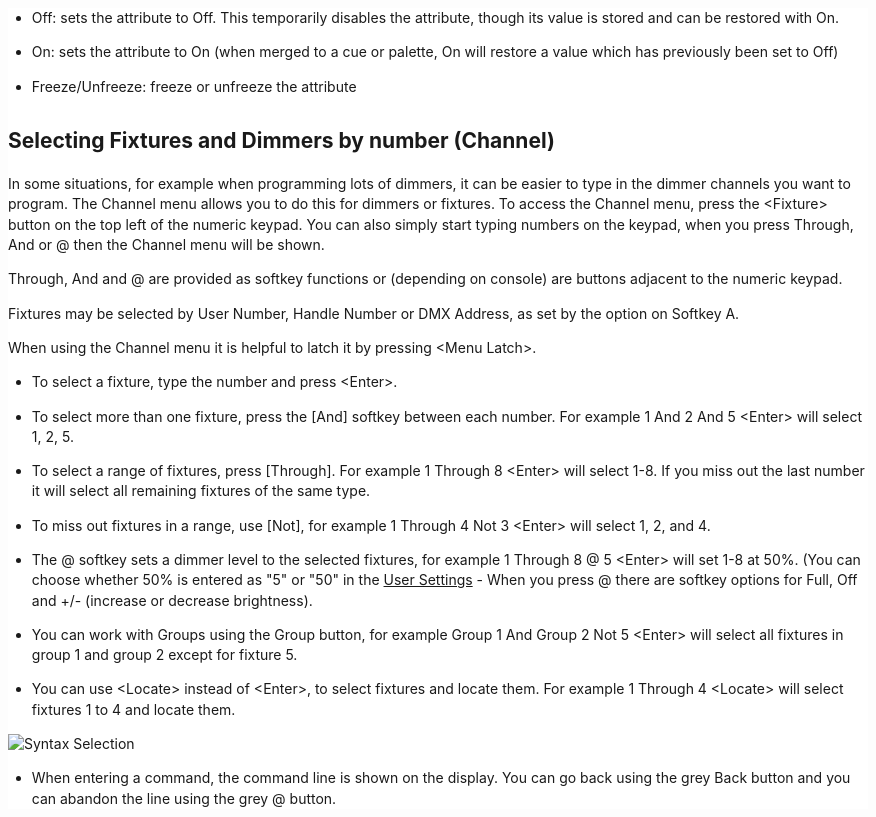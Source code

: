 -   Off: sets the attribute to Off. This temporarily disables the
    attribute, though its value is stored and can be restored with On.

-   On: sets the attribute to On (when merged to a cue or palette, On
    will restore a value which has previously been set to Off)

-   Freeze/Unfreeze: freeze or unfreeze the attribute

## Selecting Fixtures and Dimmers by number (Channel)

In some situations, for example when programming lots of dimmers, it can
be easier to type in the dimmer channels you want to program. The
Channel menu allows you to do this for dimmers or fixtures. To access
the Channel menu, press the \<Fixture\> button on the top left of the
numeric keypad. You can also simply start typing numbers on the keypad,
when you press Through, And or @ then the Channel menu will be shown.

Through, And and @ are provided as softkey functions or (depending on
console) are buttons adjacent to the numeric keypad.

Fixtures may be selected by User Number, Handle Number or DMX Address,
as set by the option on Softkey A.

When using the Channel menu it is helpful to latch it by pressing \<Menu
Latch\>.

-   To select a fixture, type the number and press \<Enter\>.

-   To select more than one fixture, press the \[And\] softkey between
    each number. For example 1 And 2 And 5 \<Enter\> will select 1,
    2, 5.

-   To select a range of fixtures, press \[Through\]. For example 1
    Through 8 \<Enter\> will select 1-8. If you miss out the last number
    it will select all remaining fixtures of the same type.

-   To miss out fixtures in a range, use \[Not\], for example 1 Through
    4 Not 3 \<Enter\> will select 1, 2, and 4.

-   The @ softkey sets a dimmer level to the selected fixtures, for
    example 1 Through 8 @ 5 \<Enter\> will set 1-8 at 50%. (You can
    choose whether 50% is entered as "5" or "50" in the [User Settings](../system-settings/user-settings.md) - When you press @ there are softkey
    options for Full, Off and +/- (increase or decrease brightness).

-   You can work with Groups using the Group button, for example Group 1
    And Group 2 Not 5 \<Enter\> will select all fixtures in group 1 and
    group 2 except for fixture 5.

-   You can use \<Locate\> instead of \<Enter\>, to select fixtures and
    locate them. For example 1 Through 4 \<Locate\> will select fixtures
    1 to 4 and locate them.

![Syntax Selection](/docs/images/image150.png)

-   When entering a command, the command line is shown on the display.
    You can go back using the grey Back button and you can abandon the
    line using the grey @ button.
